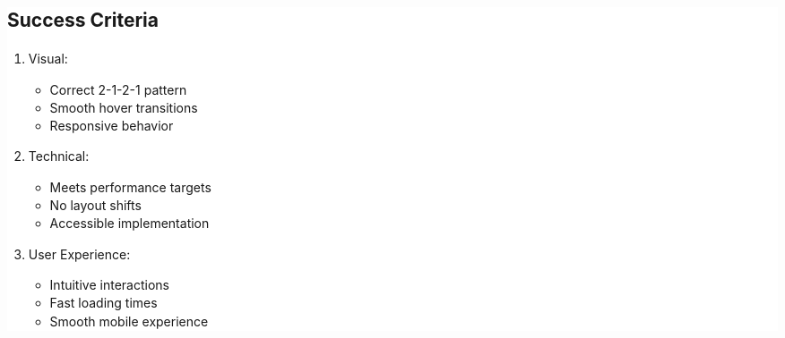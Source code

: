 ## Success Criteria

1. Visual:
   - Correct 2-1-2-1 pattern
   - Smooth hover transitions
   - Responsive behavior

2. Technical:
   - Meets performance targets
   - No layout shifts
   - Accessible implementation

3. User Experience:
   - Intuitive interactions
   - Fast loading times
   - Smooth mobile experience 